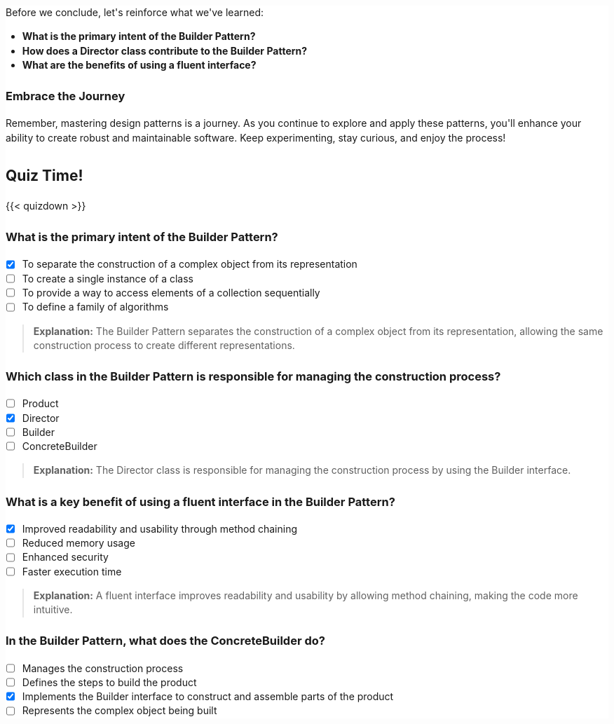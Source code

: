 Before we conclude, let's reinforce what we've learned:

- **What is the primary intent of the Builder Pattern?**
- **How does a Director class contribute to the Builder Pattern?**
- **What are the benefits of using a fluent interface?**

### Embrace the Journey

Remember, mastering design patterns is a journey. As you continue to explore and apply these patterns, you'll enhance your ability to create robust and maintainable software. Keep experimenting, stay curious, and enjoy the process!

## Quiz Time!

{{< quizdown >}}

### What is the primary intent of the Builder Pattern?

- [x] To separate the construction of a complex object from its representation
- [ ] To create a single instance of a class
- [ ] To provide a way to access elements of a collection sequentially
- [ ] To define a family of algorithms

> **Explanation:** The Builder Pattern separates the construction of a complex object from its representation, allowing the same construction process to create different representations.

### Which class in the Builder Pattern is responsible for managing the construction process?

- [ ] Product
- [x] Director
- [ ] Builder
- [ ] ConcreteBuilder

> **Explanation:** The Director class is responsible for managing the construction process by using the Builder interface.

### What is a key benefit of using a fluent interface in the Builder Pattern?

- [x] Improved readability and usability through method chaining
- [ ] Reduced memory usage
- [ ] Enhanced security
- [ ] Faster execution time

> **Explanation:** A fluent interface improves readability and usability by allowing method chaining, making the code more intuitive.

### In the Builder Pattern, what does the ConcreteBuilder do?

- [ ] Manages the construction process
- [ ] Defines the steps to build the product
- [x] Implements the Builder interface to construct and assemble parts of the product
- [ ] Represents the complex object being built
